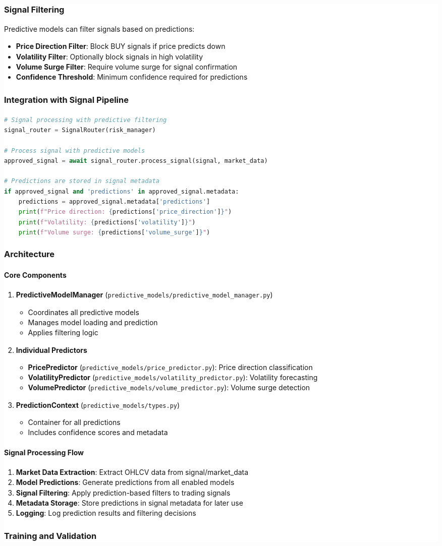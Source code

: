 ### Signal Filtering

Predictive models can filter signals based on predictions:

- **Price Direction Filter**: Block BUY signals if price predicts down
- **Volatility Filter**: Optionally block signals in high volatility
- **Volume Surge Filter**: Require volume surge for signal confirmation
- **Confidence Threshold**: Minimum confidence required for predictions

### Integration with Signal Pipeline

```python
# Signal processing with predictive filtering
signal_router = SignalRouter(risk_manager)

# Process signal with predictive models
approved_signal = await signal_router.process_signal(signal, market_data)

# Predictions are stored in signal metadata
if approved_signal and 'predictions' in approved_signal.metadata:
    predictions = approved_signal.metadata['predictions']
    print(f"Price direction: {predictions['price_direction']}")
    print(f"Volatility: {predictions['volatility']}")
    print(f"Volume surge: {predictions['volume_surge']}")
```

### Architecture

#### Core Components

1. **PredictiveModelManager** (`predictive_models/predictive_model_manager.py`)
   - Coordinates all predictive models
   - Manages model loading and prediction
   - Applies filtering logic

2. **Individual Predictors**
   - **PricePredictor** (`predictive_models/price_predictor.py`): Price direction classification
   - **VolatilityPredictor** (`predictive_models/volatility_predictor.py`): Volatility forecasting
   - **VolumePredictor** (`predictive_models/volume_predictor.py`): Volume surge detection

3. **PredictionContext** (`predictive_models/types.py`)
   - Container for all predictions
   - Includes confidence scores and metadata

#### Signal Processing Flow

1. **Market Data Extraction**: Extract OHLCV data from signal/market_data
2. **Model Predictions**: Generate predictions from all enabled models
3. **Signal Filtering**: Apply prediction-based filters to trading signals
4. **Metadata Storage**: Store predictions in signal metadata for later use
5. **Logging**: Log prediction results and filtering decisions

### Training and Validation
